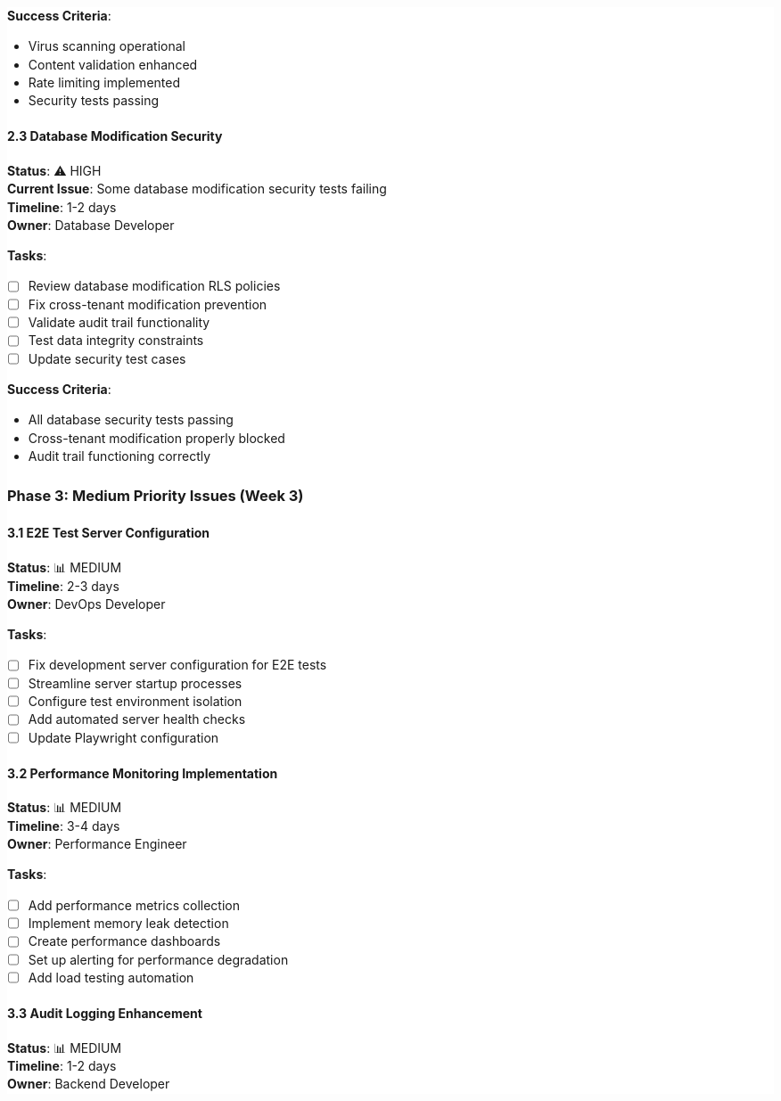 **Success Criteria**:
- Virus scanning operational
- Content validation enhanced
- Rate limiting implemented
- Security tests passing

#### 2.3 Database Modification Security
**Status**: ⚠️ HIGH  
**Current Issue**: Some database modification security tests failing  
**Timeline**: 1-2 days  
**Owner**: Database Developer  

**Tasks**:
- [ ] Review database modification RLS policies
- [ ] Fix cross-tenant modification prevention
- [ ] Validate audit trail functionality
- [ ] Test data integrity constraints
- [ ] Update security test cases

**Success Criteria**:
- All database security tests passing
- Cross-tenant modification properly blocked
- Audit trail functioning correctly

### Phase 3: Medium Priority Issues (Week 3)

#### 3.1 E2E Test Server Configuration
**Status**: 📊 MEDIUM  
**Timeline**: 2-3 days  
**Owner**: DevOps Developer  

**Tasks**:
- [ ] Fix development server configuration for E2E tests
- [ ] Streamline server startup processes
- [ ] Configure test environment isolation
- [ ] Add automated server health checks
- [ ] Update Playwright configuration

#### 3.2 Performance Monitoring Implementation
**Status**: 📊 MEDIUM  
**Timeline**: 3-4 days  
**Owner**: Performance Engineer  

**Tasks**:
- [ ] Add performance metrics collection
- [ ] Implement memory leak detection
- [ ] Create performance dashboards
- [ ] Set up alerting for performance degradation
- [ ] Add load testing automation

#### 3.3 Audit Logging Enhancement
**Status**: 📊 MEDIUM  
**Timeline**: 1-2 days  
**Owner**: Backend Developer  
